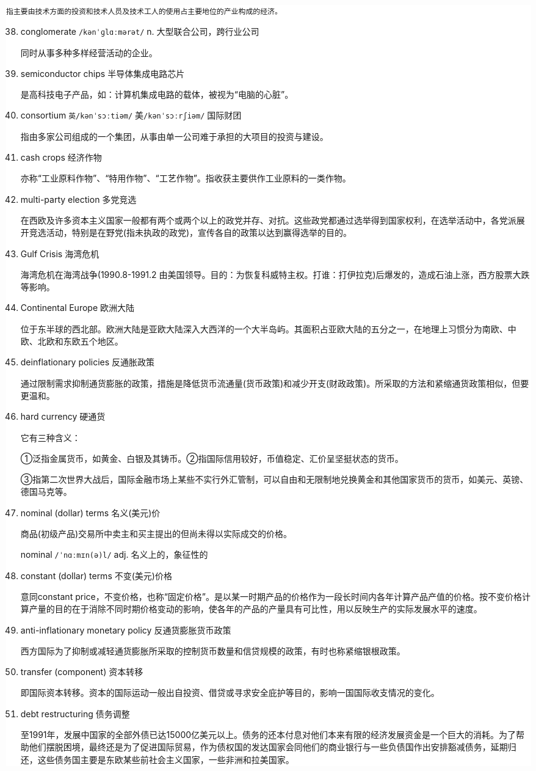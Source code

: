     指主要由技术方面的投资和技术人员及技术工人的使用占主要地位的产业构成的经济。

38. conglomerate `/kənˈɡlɑːmərət/` n. 大型联合公司，跨行业公司

    同时从事多种多样经营活动的企业。

39. semiconductor chips 半导体集成电路芯片

    是高科技电子产品，如：计算机集成电路的载体，被视为“电脑的心脏”。

40. consortium `英/kənˈsɔːtiəm/` 美`/kənˈsɔːrʃiəm/` 国际财团

    指由多家公司组成的一个集团，从事由单一公司难于承担的大项目的投资与建设。

41. cash crops 经济作物

    亦称“工业原料作物”、“特用作物”、“工艺作物”。指收获主要供作工业原料的一类作物。

42. multi-party election 多党竞选

    在西欧及许多资本主义国家一般都有两个或两个以上的政党并存、对抗。这些政党都通过选举得到国家权利，在选举活动中，各党派展开竞选活动，特别是在野党(指未执政的政党)，宣传各自的政策以达到赢得选举的目的。

43. Gulf Crisis 海湾危机

    海湾危机在海湾战争(1990.8-1991.2 由美国领导。目的：为恢复科威特主权。打谁：打伊拉克)后爆发的，造成石油上涨，西方股票大跌等影响。

44. Continental Europe 欧洲大陆

    位于东半球的西北部。欧洲大陆是亚欧大陆深入大西洋的一个大半岛屿。其面积占亚欧大陆的五分之一，在地理上习惯分为南欧、中欧、北欧和东欧五个地区。

45. deinflationary policies 反通胀政策

    通过限制需求抑制通货膨胀的政策，措施是降低货币流通量(货币政策)和减少开支(财政政策)。所采取的方法和紧缩通货政策相似，但要更温和。

46. hard currency 硬通货

    它有三种含义：

    ①泛指金属货币，如黄金、白银及其铸币。②指国际信用较好，币值稳定、汇价呈坚挺状态的货币。

    ③指第二次世界大战后，国际金融市场上某些不实行外汇管制，可以自由和无限制地兑换黄金和其他国家货币的货币，如美元、英镑、德国马克等。

47. nominal (dollar) terms 名义(美元)价

    商品(初级产品)交易所中卖主和买主提出的但尚未得以实际成交的价格。

    nominal  `/ˈnɑːmɪn(ə)l/` adj. 名义上的，象征性的

48. constant (dollar) terms 不变(美元)价格

    意同constant price，不变价格，也称“固定价格”。是以某一时期产品的价格作为一段长时间内各年计算产品产值的价格。按不变价格计算产量的目的在于消除不同时期价格变动的影响，使各年的产品的产量具有可比性，用以反映生产的实际发展水平的速度。

49. anti-inflationary monetary policy 反通货膨胀货币政策

    西方国际为了抑制或减轻通货膨胀所采取的控制货币数量和信贷规模的政策，有时也称紧缩银根政策。

50. transfer (component) 资本转移

    即国际资本转移。资本的国际运动一般出自投资、借贷或寻求安全庇护等目的，影响一国国际收支情况的变化。

51. debt restructuring 债务调整

    至1991年，发展中国家的全部外债已达15000亿美元以上。债务的还本付息对他们本来有限的经济发展资金是一个巨大的消耗。为了帮助他们摆脱困境，最终还是为了促进国际贸易，作为债权国的发达国家会同他们的商业银行与一些负债国作出安排豁减债务，延期归还，这些债务国主要是东欧某些前社会主义国家，一些非洲和拉美国家。
